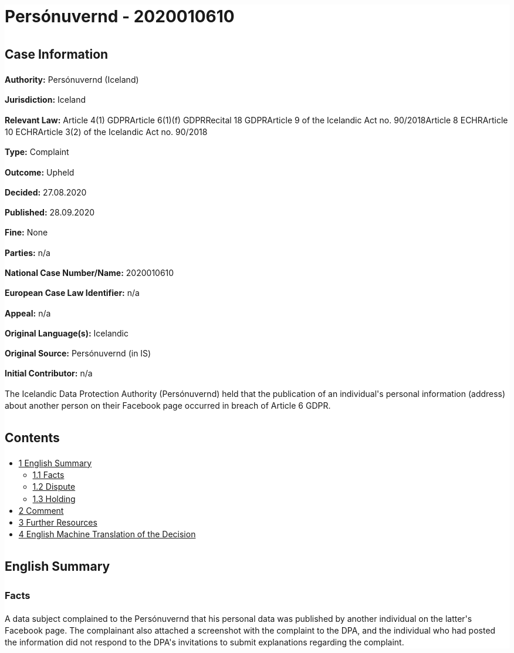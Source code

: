 # Persónuvernd - 2020010610

## Case Information

**Authority:** Persónuvernd (Iceland)

**Jurisdiction:** Iceland

**Relevant Law:** Article 4(1) GDPRArticle 6(1)(f) GDPRRecital 18 GDPRArticle 9 of the Icelandic Act no. 90/2018Article 8 ECHRArticle 10 ECHRArticle 3(2) of the Icelandic Act no. 90/2018

**Type:** Complaint

**Outcome:** Upheld

**Decided:** 27.08.2020

**Published:** 28.09.2020

**Fine:** None

**Parties:** n/a

**National Case Number/Name:** 2020010610

**European Case Law Identifier:** n/a

**Appeal:** n/a

**Original Language(s):** Icelandic

**Original Source:** Persónuvernd (in IS)

**Initial Contributor:** n/a

The Icelandic Data Protection Authority (Persónuvernd) held that the publication of an individual's personal information (address) about another person on their Facebook page occurred in breach of Article 6 GDPR.

## Contents

*   [1 English Summary](#English_Summary)
    *   [1.1 Facts](#Facts)
    *   [1.2 Dispute](#Dispute)
    *   [1.3 Holding](#Holding)
*   [2 Comment](#Comment)
*   [3 Further Resources](#Further_Resources)
*   [4 English Machine Translation of the Decision](#English_Machine_Translation_of_the_Decision)

## English Summary

### Facts

A data subject complained to the Persónuvernd that his personal data was published by another individual on the latter's Facebook page. The complainant also attached a screenshot with the complaint to the DPA, and the individual who had posted the information did not respond to the DPA's invitations to submit explanations regarding the complaint.
